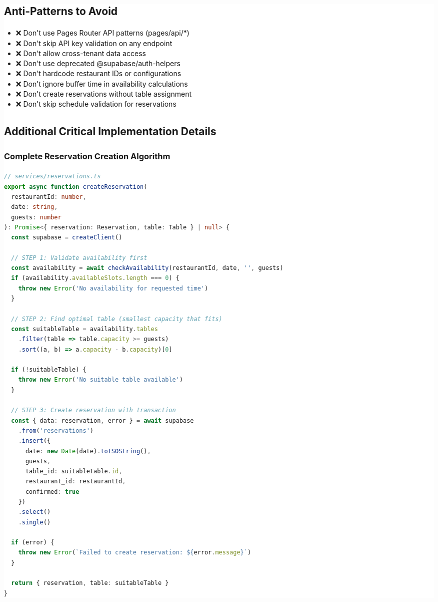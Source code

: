 
## Anti-Patterns to Avoid
- ❌ Don't use Pages Router API patterns (pages/api/*)
- ❌ Don't skip API key validation on any endpoint
- ❌ Don't allow cross-tenant data access
- ❌ Don't use deprecated @supabase/auth-helpers
- ❌ Don't hardcode restaurant IDs or configurations
- ❌ Don't ignore buffer time in availability calculations
- ❌ Don't create reservations without table assignment
- ❌ Don't skip schedule validation for reservations

## Additional Critical Implementation Details

### Complete Reservation Creation Algorithm
```typescript
// services/reservations.ts
export async function createReservation(
  restaurantId: number,
  date: string,
  guests: number
): Promise<{ reservation: Reservation, table: Table } | null> {
  const supabase = createClient()
  
  // STEP 1: Validate availability first
  const availability = await checkAvailability(restaurantId, date, '', guests)
  if (availability.availableSlots.length === 0) {
    throw new Error('No availability for requested time')
  }
  
  // STEP 2: Find optimal table (smallest capacity that fits)
  const suitableTable = availability.tables
    .filter(table => table.capacity >= guests)
    .sort((a, b) => a.capacity - b.capacity)[0]
  
  if (!suitableTable) {
    throw new Error('No suitable table available')
  }
  
  // STEP 3: Create reservation with transaction
  const { data: reservation, error } = await supabase
    .from('reservations')
    .insert({
      date: new Date(date).toISOString(),
      guests,
      table_id: suitableTable.id,
      restaurant_id: restaurantId,
      confirmed: true
    })
    .select()
    .single()
  
  if (error) {
    throw new Error(`Failed to create reservation: ${error.message}`)
  }
  
  return { reservation, table: suitableTable }
}
```
